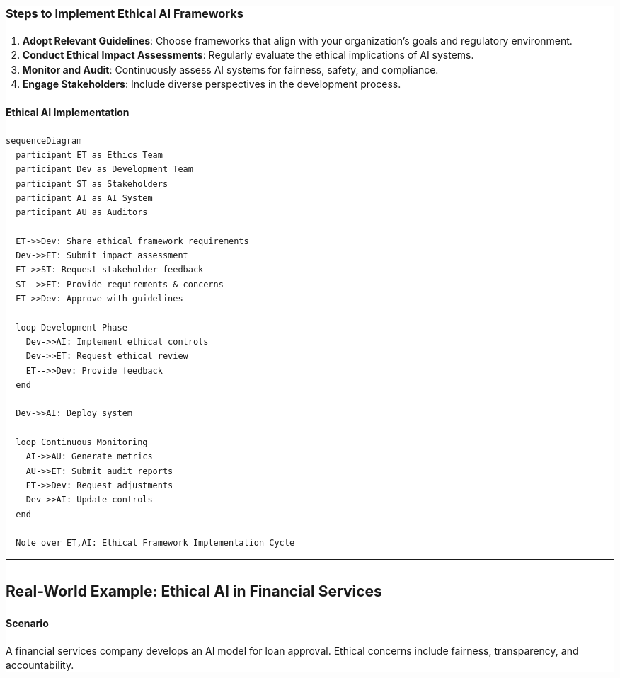 ### Steps to Implement Ethical AI Frameworks

1. **Adopt Relevant Guidelines**: Choose frameworks that align with your organization’s goals and regulatory environment.  
2. **Conduct Ethical Impact Assessments**: Regularly evaluate the ethical implications of AI systems.  
3. **Monitor and Audit**: Continuously assess AI systems for fairness, safety, and compliance.  
4. **Engage Stakeholders**: Include diverse perspectives in the development process.  

#### Ethical AI Implementation

```mermaid
sequenceDiagram
  participant ET as Ethics Team
  participant Dev as Development Team
  participant ST as Stakeholders
  participant AI as AI System
  participant AU as Auditors

  ET->>Dev: Share ethical framework requirements
  Dev->>ET: Submit impact assessment
  ET->>ST: Request stakeholder feedback
  ST-->>ET: Provide requirements & concerns
  ET->>Dev: Approve with guidelines

  loop Development Phase
    Dev->>AI: Implement ethical controls
    Dev->>ET: Request ethical review
    ET-->>Dev: Provide feedback
  end

  Dev->>AI: Deploy system
  
  loop Continuous Monitoring
    AI->>AU: Generate metrics
    AU->>ET: Submit audit reports
    ET->>Dev: Request adjustments
    Dev->>AI: Update controls
  end

  Note over ET,AI: Ethical Framework Implementation Cycle
```

---

## Real-World Example: Ethical AI in Financial Services

#### Scenario

A financial services company develops an AI model for loan approval. Ethical concerns include fairness, transparency, and accountability.

